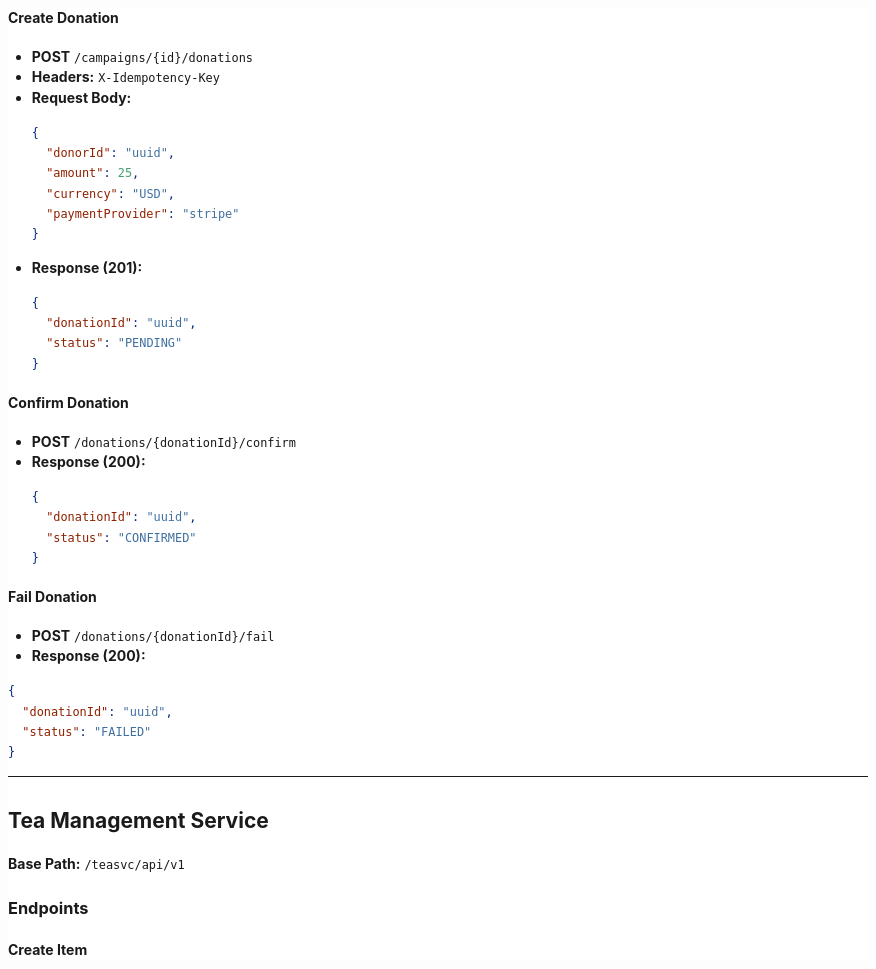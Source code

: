 #### Create Donation

- **POST** `/campaigns/{id}/donations`
- **Headers:** `X-Idempotency-Key`
- **Request Body:**
  ```json
  {
    "donorId": "uuid",
    "amount": 25,
    "currency": "USD",
    "paymentProvider": "stripe"
  }
  ```
- **Response (201):**
  ```json
  {
    "donationId": "uuid",
    "status": "PENDING"
  }
  ```

#### Confirm Donation

- **POST** `/donations/{donationId}/confirm`
- **Response (200):**
  ```json
  {
    "donationId": "uuid",
    "status": "CONFIRMED"
  }
  ```

#### Fail Donation

- **POST** `/donations/{donationId}/fail`
- **Response (200):**

```json
{
  "donationId": "uuid",
  "status": "FAILED"
}
```

---

## Tea Management Service

**Base Path:** `/teasvc/api/v1`

### Endpoints

#### Create Item
